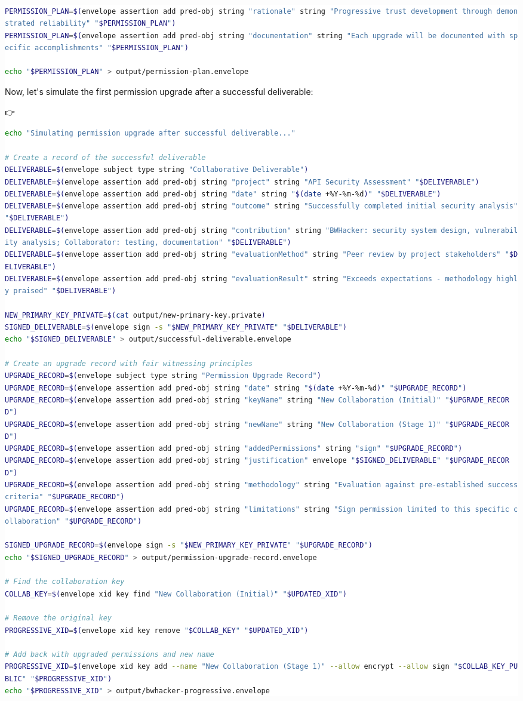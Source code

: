 ```sh
PERMISSION_PLAN=$(envelope assertion add pred-obj string "rationale" string "Progressive trust development through demonstrated reliability" "$PERMISSION_PLAN")
PERMISSION_PLAN=$(envelope assertion add pred-obj string "documentation" string "Each upgrade will be documented with specific accomplishments" "$PERMISSION_PLAN")

echo "$PERMISSION_PLAN" > output/permission-plan.envelope
```

Now, let's simulate the first permission upgrade after a successful deliverable:

👉
```sh
echo "Simulating permission upgrade after successful deliverable..."

# Create a record of the successful deliverable
DELIVERABLE=$(envelope subject type string "Collaborative Deliverable")
DELIVERABLE=$(envelope assertion add pred-obj string "project" string "API Security Assessment" "$DELIVERABLE")
DELIVERABLE=$(envelope assertion add pred-obj string "date" string "$(date +%Y-%m-%d)" "$DELIVERABLE")
DELIVERABLE=$(envelope assertion add pred-obj string "outcome" string "Successfully completed initial security analysis" "$DELIVERABLE")
DELIVERABLE=$(envelope assertion add pred-obj string "contribution" string "BWHacker: security system design, vulnerability analysis; Collaborator: testing, documentation" "$DELIVERABLE")
DELIVERABLE=$(envelope assertion add pred-obj string "evaluationMethod" string "Peer review by project stakeholders" "$DELIVERABLE")
DELIVERABLE=$(envelope assertion add pred-obj string "evaluationResult" string "Exceeds expectations - methodology highly praised" "$DELIVERABLE")

NEW_PRIMARY_KEY_PRIVATE=$(cat output/new-primary-key.private)
SIGNED_DELIVERABLE=$(envelope sign -s "$NEW_PRIMARY_KEY_PRIVATE" "$DELIVERABLE")
echo "$SIGNED_DELIVERABLE" > output/successful-deliverable.envelope

# Create an upgrade record with fair witnessing principles
UPGRADE_RECORD=$(envelope subject type string "Permission Upgrade Record")
UPGRADE_RECORD=$(envelope assertion add pred-obj string "date" string "$(date +%Y-%m-%d)" "$UPGRADE_RECORD")
UPGRADE_RECORD=$(envelope assertion add pred-obj string "keyName" string "New Collaboration (Initial)" "$UPGRADE_RECORD")
UPGRADE_RECORD=$(envelope assertion add pred-obj string "newName" string "New Collaboration (Stage 1)" "$UPGRADE_RECORD")
UPGRADE_RECORD=$(envelope assertion add pred-obj string "addedPermissions" string "sign" "$UPGRADE_RECORD")
UPGRADE_RECORD=$(envelope assertion add pred-obj string "justification" envelope "$SIGNED_DELIVERABLE" "$UPGRADE_RECORD")
UPGRADE_RECORD=$(envelope assertion add pred-obj string "methodology" string "Evaluation against pre-established success criteria" "$UPGRADE_RECORD")
UPGRADE_RECORD=$(envelope assertion add pred-obj string "limitations" string "Sign permission limited to this specific collaboration" "$UPGRADE_RECORD")

SIGNED_UPGRADE_RECORD=$(envelope sign -s "$NEW_PRIMARY_KEY_PRIVATE" "$UPGRADE_RECORD")
echo "$SIGNED_UPGRADE_RECORD" > output/permission-upgrade-record.envelope

# Find the collaboration key
COLLAB_KEY=$(envelope xid key find "New Collaboration (Initial)" "$UPDATED_XID")

# Remove the original key
PROGRESSIVE_XID=$(envelope xid key remove "$COLLAB_KEY" "$UPDATED_XID")

# Add back with upgraded permissions and new name
PROGRESSIVE_XID=$(envelope xid key add --name "New Collaboration (Stage 1)" --allow encrypt --allow sign "$COLLAB_KEY_PUBLIC" "$PROGRESSIVE_XID")
echo "$PROGRESSIVE_XID" > output/bwhacker-progressive.envelope
```

